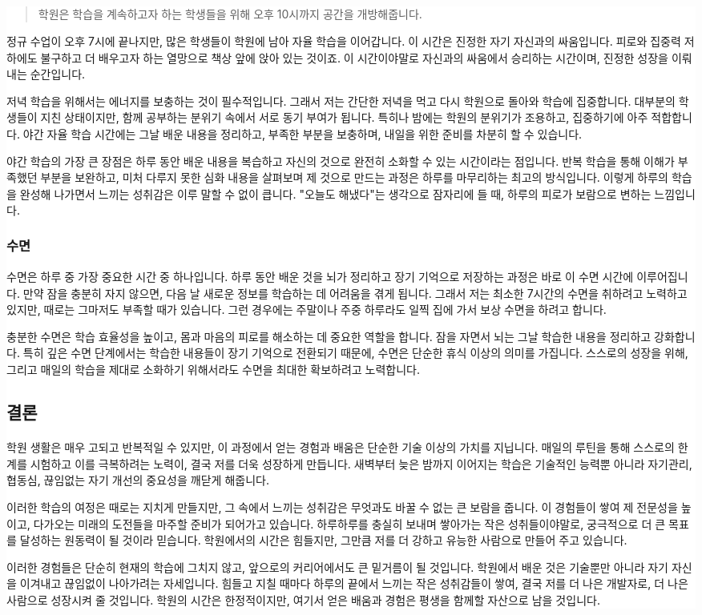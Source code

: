 > 학원은 학습을 계속하고자 하는 학생들을 위해 오후 10시까지 공간을 개방해줍니다.

정규 수업이 오후 7시에 끝나지만, 많은 학생들이 학원에 남아 자율 학습을 이어갑니다. 이 시간은 진정한 자기 자신과의 싸움입니다. 피로와 집중력 저하에도 불구하고 더 배우고자 하는 열망으로 책상 앞에 앉아 있는 것이죠. 이 시간이야말로 자신과의 싸움에서 승리하는 시간이며, 진정한 성장을 이뤄내는 순간입니다.

저녁 학습을 위해서는 에너지를 보충하는 것이 필수적입니다. 그래서 저는 간단한 저녁을 먹고 다시 학원으로 돌아와 학습에 집중합니다. 대부분의 학생들이 지친 상태이지만, 함께 공부하는 분위기 속에서 서로 동기 부여가 됩니다. 특히나 밤에는 학원의 분위기가 조용하고, 집중하기에 아주 적합합니다. 야간 자율 학습 시간에는 그날 배운 내용을 정리하고, 부족한 부분을 보충하며, 내일을 위한 준비를 차분히 할 수 있습니다.

야간 학습의 가장 큰 장점은 하루 동안 배운 내용을 복습하고 자신의 것으로 완전히 소화할 수 있는 시간이라는 점입니다. 반복 학습을 통해 이해가 부족했던 부분을 보완하고, 미처 다루지 못한 심화 내용을 살펴보며 제 것으로 만드는 과정은 하루를 마무리하는 최고의 방식입니다. 이렇게 하루의 학습을 완성해 나가면서 느끼는 성취감은 이루 말할 수 없이 큽니다. "오늘도 해냈다"는 생각으로 잠자리에 들 때, 하루의 피로가 보람으로 변하는 느낌입니다.

### 수면

수면은 하루 중 가장 중요한 시간 중 하나입니다. 하루 동안 배운 것을 뇌가 정리하고 장기 기억으로 저장하는 과정은 바로 이 수면 시간에 이루어집니다. 만약 잠을 충분히 자지 않으면, 다음 날 새로운 정보를 학습하는 데 어려움을 겪게 됩니다. 그래서 저는 최소한 7시간의 수면을 취하려고 노력하고 있지만, 때로는 그마저도 부족할 때가 있습니다. 그런 경우에는 주말이나 주중 하루라도 일찍 집에 가서 보상 수면을 하려고 합니다.

충분한 수면은 학습 효율성을 높이고, 몸과 마음의 피로를 해소하는 데 중요한 역할을 합니다. 잠을 자면서 뇌는 그날 학습한 내용을 정리하고 강화합니다. 특히 깊은 수면 단계에서는 학습한 내용들이 장기 기억으로 전환되기 때문에, 수면은 단순한 휴식 이상의 의미를 가집니다. 스스로의 성장을 위해, 그리고 매일의 학습을 제대로 소화하기 위해서라도 수면을 최대한 확보하려고 노력합니다.

## 결론

학원 생활은 매우 고되고 반복적일 수 있지만, 이 과정에서 얻는 경험과 배움은 단순한 기술 이상의 가치를 지닙니다. 매일의 루틴을 통해 스스로의 한계를 시험하고 이를 극복하려는 노력이, 결국 저를 더욱 성장하게 만듭니다. 새벽부터 늦은 밤까지 이어지는 학습은 기술적인 능력뿐 아니라 자기관리, 협동심, 끊임없는 자기 개선의 중요성을 깨닫게 해줍니다.

이러한 학습의 여정은 때로는 지치게 만들지만, 그 속에서 느끼는 성취감은 무엇과도 바꿀 수 없는 큰 보람을 줍니다. 이 경험들이 쌓여 제 전문성을 높이고, 다가오는 미래의 도전들을 마주할 준비가 되어가고 있습니다. 하루하루를 충실히 보내며 쌓아가는 작은 성취들이야말로, 궁극적으로 더 큰 목표를 달성하는 원동력이 될 것이라 믿습니다. 학원에서의 시간은 힘들지만, 그만큼 저를 더 강하고 유능한 사람으로 만들어 주고 있습니다.

이러한 경험들은 단순히 현재의 학습에 그치지 않고, 앞으로의 커리어에서도 큰 밑거름이 될 것입니다. 학원에서 배운 것은 기술뿐만 아니라 자기 자신을 이겨내고 끊임없이 나아가려는 자세입니다. 힘들고 지칠 때마다 하루의 끝에서 느끼는 작은 성취감들이 쌓여, 결국 저를 더 나은 개발자로, 더 나은 사람으로 성장시켜 줄 것입니다. 학원의 시간은 한정적이지만, 여기서 얻은 배움과 경험은 평생을 함께할 자산으로 남을 것입니다.

